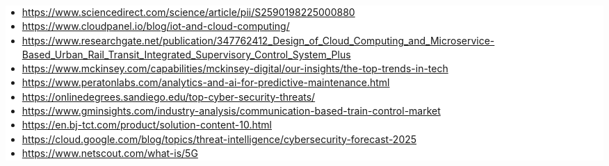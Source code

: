- https://www.sciencedirect.com/science/article/pii/S2590198225000880 
- https://www.cloudpanel.io/blog/iot-and-cloud-computing/ 
- https://www.researchgate.net/publication/347762412_Design_of_Cloud_Computing_and_Microservice-Based_Urban_Rail_Transit_Integrated_Supervisory_Control_System_Plus 
- https://www.mckinsey.com/capabilities/mckinsey-digital/our-insights/the-top-trends-in-tech 
- https://www.peratonlabs.com/analytics-and-ai-for-predictive-maintenance.html 
- https://onlinedegrees.sandiego.edu/top-cyber-security-threats/ 
- https://www.gminsights.com/industry-analysis/communication-based-train-control-market 
- https://en.bj-tct.com/product/solution-content-10.html 
- https://cloud.google.com/blog/topics/threat-intelligence/cybersecurity-forecast-2025 
- https://www.netscout.com/what-is/5G 
